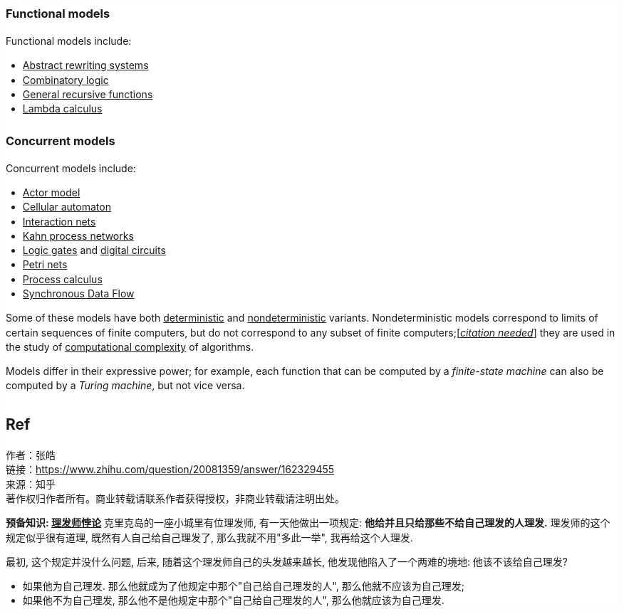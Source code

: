 

### Functional models
Functional models include:
- [Abstract rewriting systems](https://en.wikipedia.org/wiki/Abstract_rewriting_system "Abstract rewriting system")
- [Combinatory logic](https://en.wikipedia.org/wiki/Combinatory_logic "Combinatory logic")
- [General recursive functions](https://en.wikipedia.org/wiki/General_recursive_function "General recursive function")
- [Lambda calculus](https://en.wikipedia.org/wiki/Lambda_calculus "Lambda calculus")


### Concurrent models
Concurrent models include:
- [Actor model](https://en.wikipedia.org/wiki/Actor_model "Actor model")
- [Cellular automaton](https://en.wikipedia.org/wiki/Cellular_automaton "Cellular automaton")
- [Interaction nets](https://en.wikipedia.org/wiki/Interaction_nets "Interaction nets")
- [Kahn process networks](https://en.wikipedia.org/wiki/Kahn_process_networks "Kahn process networks")
- [Logic gates](https://en.wikipedia.org/wiki/Logic_gate "Logic gate") and [digital circuits](https://en.wikipedia.org/wiki/Circuit_\(computer_science\) "Circuit (computer science)")
- [Petri nets](https://en.wikipedia.org/wiki/Petri_nets "Petri nets")
- [Process calculus](https://en.wikipedia.org/wiki/Process_calculus "Process calculus")
- [Synchronous Data Flow](https://en.wikipedia.org/wiki/Synchronous_Data_Flow "Synchronous Data Flow")

Some of these models have both [deterministic](https://en.wikipedia.org/wiki/Deterministic_model#In_computer_science "Deterministic model") and [nondeterministic](https://en.wikipedia.org/wiki/Nondeterministic_model_of_computation "Nondeterministic model of computation") variants. Nondeterministic models correspond to limits of certain sequences of finite computers, but do not correspond to any subset of finite computers;[_[citation needed](https://en.wikipedia.org/wiki/Wikipedia:Citation_needed "Wikipedia:Citation needed")_] they are used in the study of [computational complexity](https://en.wikipedia.org/wiki/Computational_complexity "Computational complexity") of algorithms.

Models differ in their expressive power; for example, each function that can be computed by a _finite-state machine_ can also be computed by a _Turing machine_, but not vice versa.



## Ref
[计算机专业学计算理论基础的意义？ - 知乎]: https://www.zhihu.com/question/27306122
[计算理论重点——Theory of Computation]: https://blog.csdn.net/abcjennifer/article/details/8494019
[什么是可计算理论]: https://www.cnblogs.com/hjlweilong/p/13908517.html
[理论计算机科学浅涉：可计算性理论（一）]: http://niwatori.io/2018/01/13/computability-theory/

[Waht is the best text of computation theory /theory of computation | Stack Exchange]: https://cstheory.stackexchange.com/a/3527

[如何通俗地解释停机问题（Halting Problem）？ - 张皓的回答 - 知乎]: https://www.zhihu.com/question/20081359/answer/162329455
作者：张皓  
链接：https://www.zhihu.com/question/20081359/answer/162329455  
来源：知乎  
著作权归作者所有。商业转载请联系作者获得授权，非商业转载请注明出处。  

**预备知识: [理发师悖论](https://zhida.zhihu.com/search?content_id=59575968&content_type=Answer&match_order=1&q=%E7%90%86%E5%8F%91%E5%B8%88%E6%82%96%E8%AE%BA&zhida_source=entity)**
克里克岛的一座小城里有位理发师, 有一天他做出一项规定: **他给并且只给那些不给自己理发的人理发.** 理发师的这个规定似乎很有道理, 既然有人自己给自己理发了, 那么我就不用"多此一举", 我再给这个人理发.

最初, 这个规定并没什么问题, 后来, 随着这个理发师自己的头发越来越长, 他发现他陷入了一个两难的境地: 他该不该给自己理发?
- 如果他为自己理发. 那么他就成为了他规定中那个"自己给自己理发的人", 那么他就不应该为自己理发;
- 如果他不为自己理发, 那么他不是他规定中那个"自己给自己理发的人", 那么他就应该为自己理发.
